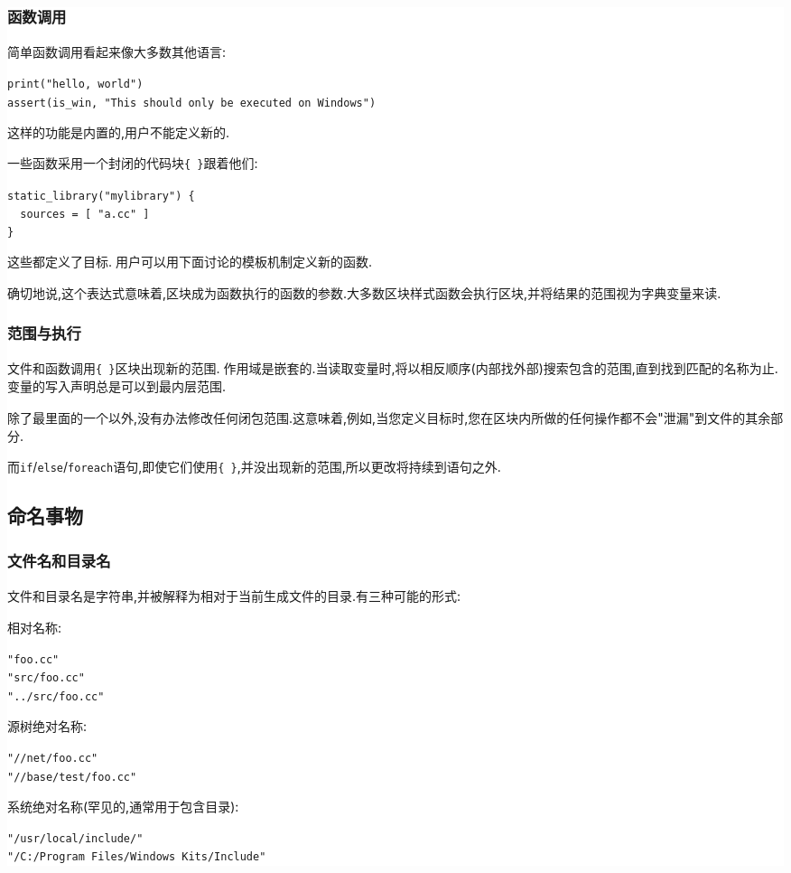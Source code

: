 ### 函数调用

简单函数调用看起来像大多数其他语言:

```
print("hello, world")
assert(is_win, "This should only be executed on Windows")
```

这样的功能是内置的,用户不能定义新的.

一些函数采用一个封闭的代码块`{ }`跟着他们:

```
static_library("mylibrary") {
  sources = [ "a.cc" ]
}
```

这些都定义了目标. 用户可以用下面讨论的模板机制定义新的函数.

确切地说,这个表达式意味着,区块成为函数执行的函数的参数.大多数区块样式函数会执行区块,并将结果的范围视为字典变量来读.

### 范围与执行

文件和函数调用`{ }`区块出现新的范围. 作用域是嵌套的.当读取变量时,将以相反顺序(内部找外部)搜索包含的范围,直到找到匹配的名称为止.变量的写入声明总是可以到最内层范围.

除了最里面的一个以外,没有办法修改任何闭包范围.这意味着,例如,当您定义目标时,您在区块内所做的任何操作都不会"泄漏"到文件的其余部分.

而`if`/`else`/`foreach`语句,即使它们使用`{ }`,并没出现新的范围,所以更改将持续到语句之外.

## 命名事物

### 文件名和目录名

文件和目录名是字符串,并被解释为相对于当前生成文件的目录.有三种可能的形式:

相对名称:

```
"foo.cc"
"src/foo.cc"
"../src/foo.cc"
```

源树绝对名称:

```
"//net/foo.cc"
"//base/test/foo.cc"
```

系统绝对名称(罕见的,通常用于包含目录):

```
"/usr/local/include/"
"/C:/Program Files/Windows Kits/Include"
```
